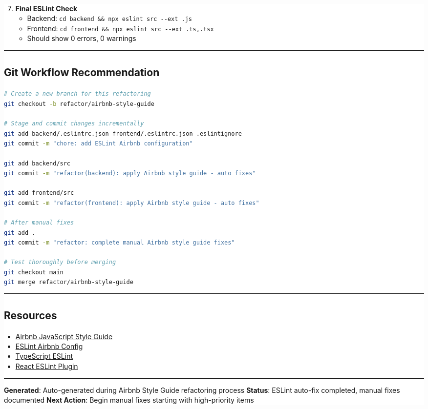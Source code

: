 7. **Final ESLint Check**
   - Backend: `cd backend && npx eslint src --ext .js`
   - Frontend: `cd frontend && npx eslint src --ext .ts,.tsx`
   - Should show 0 errors, 0 warnings

---

## Git Workflow Recommendation

```bash
# Create a new branch for this refactoring
git checkout -b refactor/airbnb-style-guide

# Stage and commit changes incrementally
git add backend/.eslintrc.json frontend/.eslintrc.json .eslintignore
git commit -m "chore: add ESLint Airbnb configuration"

git add backend/src
git commit -m "refactor(backend): apply Airbnb style guide - auto fixes"

git add frontend/src
git commit -m "refactor(frontend): apply Airbnb style guide - auto fixes"

# After manual fixes
git add .
git commit -m "refactor: complete manual Airbnb style guide fixes"

# Test thoroughly before merging
git checkout main
git merge refactor/airbnb-style-guide
```

---

## Resources

- [Airbnb JavaScript Style Guide](https://github.com/airbnb/javascript)
- [ESLint Airbnb Config](https://www.npmjs.com/package/eslint-config-airbnb)
- [TypeScript ESLint](https://typescript-eslint.io/)
- [React ESLint Plugin](https://github.com/jsx-eslint/eslint-plugin-react)

---

**Generated**: Auto-generated during Airbnb Style Guide refactoring process
**Status**: ESLint auto-fix completed, manual fixes documented
**Next Action**: Begin manual fixes starting with high-priority items
